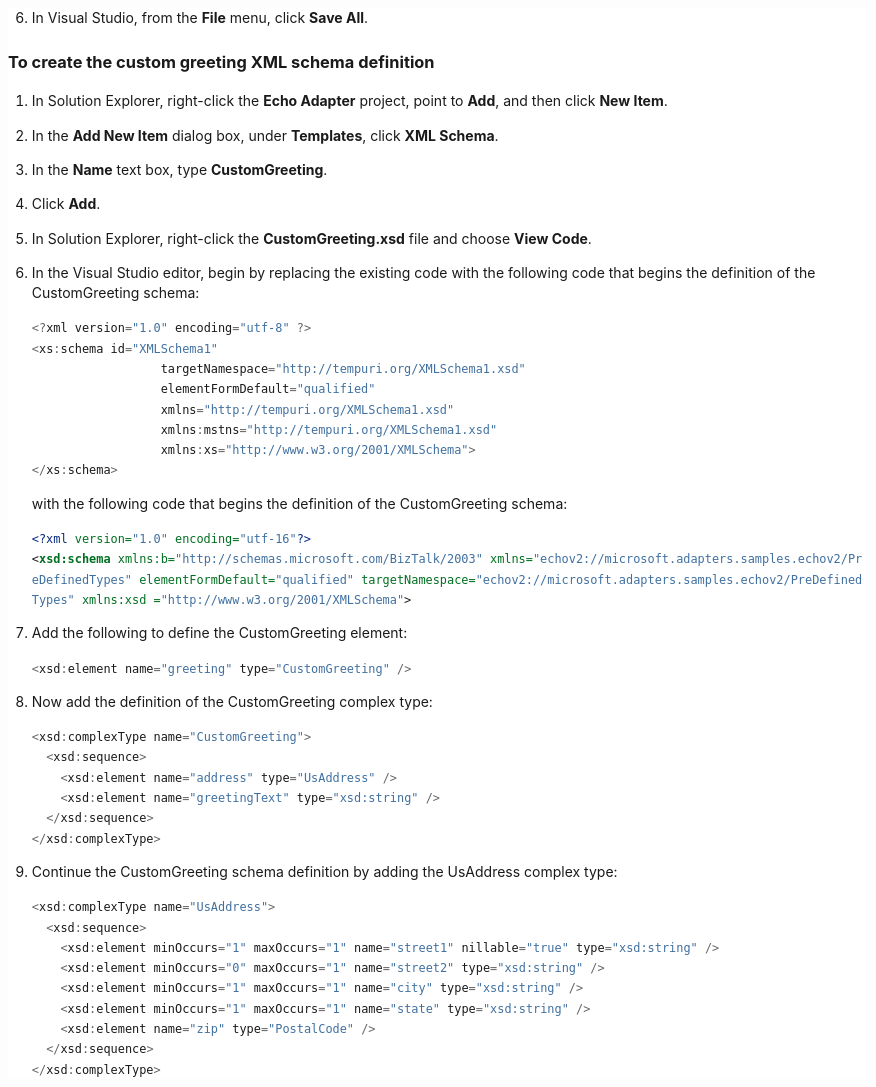 6.  In Visual Studio, from the **File** menu, click **Save All**.  
  
### To create the custom greeting XML schema definition  
  
1.  In Solution Explorer, right-click the **Echo Adapter** project, point to **Add**, and then click **New Item**.  
  
2.  In the **Add New Item** dialog box, under **Templates**, click **XML Schema**.  
  
3.  In the **Name** text box, type **CustomGreeting**.  
  
4.  Click **Add**.  
  
5.  In Solution Explorer, right-click the **CustomGreeting.xsd** file and choose **View Code**.  
  
6.  In the Visual Studio editor, begin by replacing the existing code with the following code that begins the definition of the CustomGreeting schema:  
  
    ```csharp  
    <?xml version="1.0" encoding="utf-8" ?>   
    <xs:schema id="XMLSchema1"   
                      targetNamespace="http://tempuri.org/XMLSchema1.xsd"  
                      elementFormDefault="qualified"  
                      xmlns="http://tempuri.org/XMLSchema1.xsd"  
                      xmlns:mstns="http://tempuri.org/XMLSchema1.xsd"  
                      xmlns:xs="http://www.w3.org/2001/XMLSchema">  
    </xs:schema>  
    ```  
  
     with the following code that begins the definition of the CustomGreeting schema:  
  
    ```xml
    <?xml version="1.0" encoding="utf-16"?>  
    <xsd:schema xmlns:b="http://schemas.microsoft.com/BizTalk/2003" xmlns="echov2://microsoft.adapters.samples.echov2/PreDefinedTypes" elementFormDefault="qualified" targetNamespace="echov2://microsoft.adapters.samples.echov2/PreDefinedTypes" xmlns:xsd ="http://www.w3.org/2001/XMLSchema">  
    ```  
  
7.  Add the following to define the CustomGreeting element:  
  
    ```csharp  
    <xsd:element name="greeting" type="CustomGreeting" />  
    ```  
  
8.  Now add the definition of the CustomGreeting complex type:  
  
    ```csharp  
    <xsd:complexType name="CustomGreeting">  
      <xsd:sequence>  
        <xsd:element name="address" type="UsAddress" />  
        <xsd:element name="greetingText" type="xsd:string" />  
      </xsd:sequence>  
    </xsd:complexType>  
    ```  
  
9. Continue the CustomGreeting schema definition by adding the  UsAddress complex type:  
  
    ```csharp  
    <xsd:complexType name="UsAddress">  
      <xsd:sequence>  
        <xsd:element minOccurs="1" maxOccurs="1" name="street1" nillable="true" type="xsd:string" />  
        <xsd:element minOccurs="0" maxOccurs="1" name="street2" type="xsd:string" />  
        <xsd:element minOccurs="1" maxOccurs="1" name="city" type="xsd:string" />  
        <xsd:element minOccurs="1" maxOccurs="1" name="state" type="xsd:string" />  
        <xsd:element name="zip" type="PostalCode" />  
      </xsd:sequence>  
    </xsd:complexType>  
    ```  
  